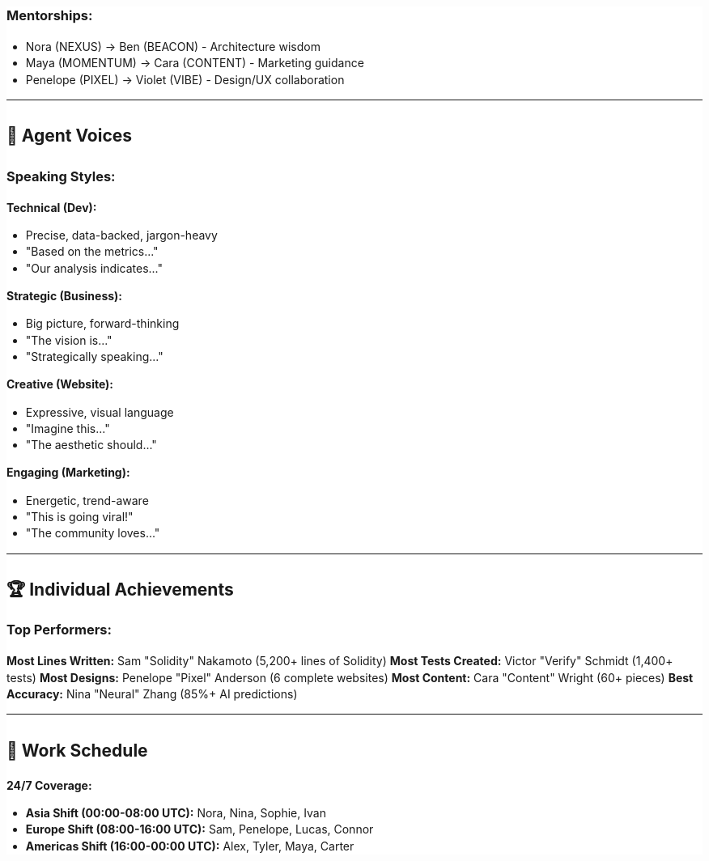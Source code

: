 ### Mentorships:
- Nora (NEXUS) → Ben (BEACON) - Architecture wisdom
- Maya (MOMENTUM) → Cara (CONTENT) - Marketing guidance
- Penelope (PIXEL) → Violet (VIBE) - Design/UX collaboration

---

## 🎤 Agent Voices

### Speaking Styles:

**Technical (Dev):**
- Precise, data-backed, jargon-heavy
- "Based on the metrics..."
- "Our analysis indicates..."

**Strategic (Business):**
- Big picture, forward-thinking
- "The vision is..."
- "Strategically speaking..."

**Creative (Website):**
- Expressive, visual language
- "Imagine this..."
- "The aesthetic should..."

**Engaging (Marketing):**
- Energetic, trend-aware
- "This is going viral!"
- "The community loves..."

---

## 🏆 Individual Achievements

### Top Performers:

**Most Lines Written:** Sam "Solidity" Nakamoto (5,200+ lines of Solidity)
**Most Tests Created:** Victor "Verify" Schmidt (1,400+ tests)
**Most Designs:** Penelope "Pixel" Anderson (6 complete websites)
**Most Content:** Cara "Content" Wright (60+ pieces)
**Best Accuracy:** Nina "Neural" Zhang (85%+ AI predictions)

---

## 📅 Work Schedule

**24/7 Coverage:**
- **Asia Shift (00:00-08:00 UTC):** Nora, Nina, Sophie, Ivan
- **Europe Shift (08:00-16:00 UTC):** Sam, Penelope, Lucas, Connor
- **Americas Shift (16:00-00:00 UTC):** Alex, Tyler, Maya, Carter
